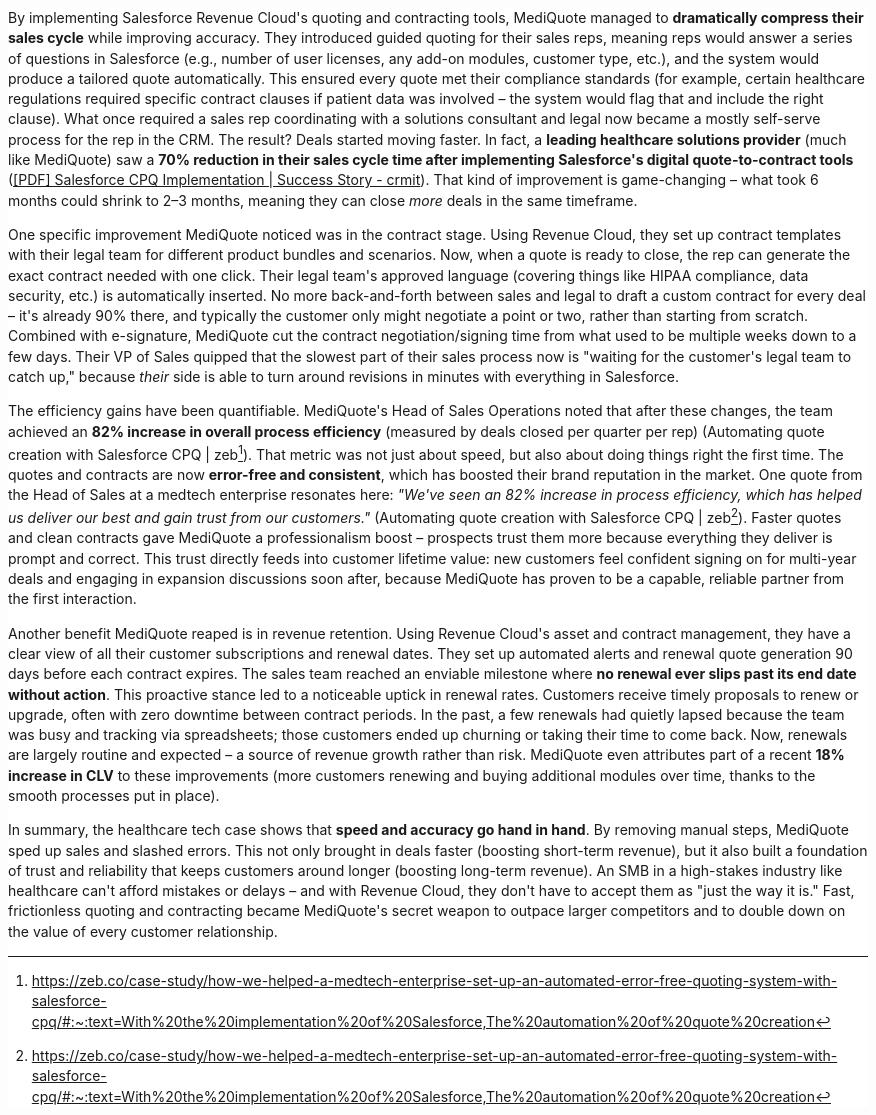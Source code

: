 By implementing Salesforce Revenue Cloud's quoting and contracting tools, MediQuote managed to **dramatically compress their sales cycle** while improving accuracy. They introduced guided quoting for their sales reps, meaning reps would answer a series of questions in Salesforce (e.g., number of user licenses, any add-on modules, customer type, etc.), and the system would produce a tailored quote automatically. This ensured every quote met their compliance standards (for example, certain healthcare regulations required specific contract clauses if patient data was involved – the system would flag that and include the right clause). What once required a sales rep coordinating with a solutions consultant and legal now became a mostly self-serve process for the rep in the CRM. The result? Deals started moving faster. In fact, a **leading healthcare solutions provider** (much like MediQuote) saw a **70% reduction in their sales cycle time after implementing Salesforce's digital quote-to-contract tools** ([[PDF] Salesforce CPQ Implementation | Success Story - crmit](https://www.crmit.com/wp-content/uploads/2022/09/Salesforce-CPQ-Implementation-Success-Story-CRMIT-Solutions.pdf#:~:text=Customer%20Case%20Study,Country)). That kind of improvement is game-changing – what took 6 months could shrink to 2–3 months, meaning they can close *more* deals in the same timeframe.

One specific improvement MediQuote noticed was in the contract stage. Using Revenue Cloud, they set up contract templates with their legal team for different product bundles and scenarios. Now, when a quote is ready to close, the rep can generate the exact contract needed with one click. Their legal team's approved language (covering things like HIPAA compliance, data security, etc.) is automatically inserted. No more back-and-forth between sales and legal to draft a custom contract for every deal – it's already 90% there, and typically the customer only might negotiate a point or two, rather than starting from scratch. Combined with e-signature, MediQuote cut the contract negotiation/signing time from what used to be multiple weeks down to a few days. Their VP of Sales quipped that the slowest part of their sales process now is "waiting for the customer's legal team to catch up," because *their* side is able to turn around revisions in minutes with everything in Salesforce.

The efficiency gains have been quantifiable. MediQuote's Head of Sales Operations noted that after these changes, the team achieved an **82% increase in overall process efficiency** (measured by deals closed per quarter per rep) (Automating quote creation with Salesforce CPQ | zeb[^20]). That metric was not just about speed, but also about doing things right the first time. The quotes and contracts are now **error-free and consistent**, which has boosted their brand reputation in the market. One quote from the Head of Sales at a medtech enterprise resonates here: *"We've seen an 82% increase in process efficiency, which has helped us deliver our best and gain trust from our customers."* (Automating quote creation with Salesforce CPQ | zeb[^20]). Faster quotes and clean contracts gave MediQuote a professionalism boost – prospects trust them more because everything they deliver is prompt and correct. This trust directly feeds into customer lifetime value: new customers feel confident signing on for multi-year deals and engaging in expansion discussions soon after, because MediQuote has proven to be a capable, reliable partner from the first interaction.

Another benefit MediQuote reaped is in revenue retention. Using Revenue Cloud's asset and contract management, they have a clear view of all their customer subscriptions and renewal dates. They set up automated alerts and renewal quote generation 90 days before each contract expires. The sales team reached an enviable milestone where **no renewal ever slips past its end date without action**. This proactive stance led to a noticeable uptick in renewal rates. Customers receive timely proposals to renew or upgrade, often with zero downtime between contract periods. In the past, a few renewals had quietly lapsed because the team was busy and tracking via spreadsheets; those customers ended up churning or taking their time to come back. Now, renewals are largely routine and expected – a source of revenue growth rather than risk. MediQuote even attributes part of a recent **18% increase in CLV** to these improvements (more customers renewing and buying additional modules over time, thanks to the smooth processes put in place).

In summary, the healthcare tech case shows that **speed and accuracy go hand in hand**. By removing manual steps, MediQuote sped up sales and slashed errors. This not only brought in deals faster (boosting short-term revenue), but it also built a foundation of trust and reliability that keeps customers around longer (boosting long-term revenue). An SMB in a high-stakes industry like healthcare can't afford mistakes or delays – and with Revenue Cloud, they don't have to accept them as "just the way it is." Fast, frictionless quoting and contracting became MediQuote's secret weapon to outpace larger competitors and to double down on the value of every customer relationship.


[^1]: https://www.salesforce.com/products/cpq/resources/sales-quote-software-helps-small-businesses/#:~:text=Use%20templates%20to%20deliver%20faster,quotes
[^2]: https://www.simplus.com/manufacturers-revenue-cloud/#:~:text=Getting%20a%20manufacturing%20deal%20over,business%2C%20confirming%20the%20importance%20of%E2%80%A6
[^3]: https://www.proposify.com/blog/long-b2b-sales-cycles-causes#:~:text=If%20your%20team%20takes%20too,prospects%20feel%20neglected%20and%20undervalued
[^4]: https://www.simplus.com/manufacturers-revenue-cloud/#:~:text=The%20manufacturing%20industry%20can%20be,they%E2%80%99re%20unhappy%20with%20the%20experience
[^5]: https://www.coforge.com/what-we-know/blog/quote-to-cash-modernization-for-optimizing-pharma-med-tech-sales-salesforce-showcase#:~:text=In%20Manufacturing%2C%20an%20order%20usually,delayed%20deliveries%20and%20frustrated%20customers
[^6]: https://www.proposify.com/blog/long-b2b-sales-cycles-causes#:~:text=match%20at%20L195%20If%20your,prospects%20feel%20neglected%20and%20undervalued
[^7]: https://www.coforge.com/what-we-know/blog/quote-to-cash-modernization-for-optimizing-pharma-med-tech-sales-salesforce-showcase#:~:text=On%20top%20of%20this%2C%20there,huge%20bottlenecks%20and%20revenue%20leakage
[^8]: https://lanefour.com/customer-stories/accelerating-manufacturing-sales-with-salesforce-cpq/#:~:text=For%20years%2C%20the%20manufacturing%20company,eventually%20led%20to%20lost%20opportunities
[^9]: https://www.coforge.com/what-we-know/blog/quote-to-cash-modernization-for-optimizing-pharma-med-tech-sales-salesforce-showcase#:~:text=A%20sales%20rep%20needs%20approval,lose%20interest%20in%20the%20purchase
[^10]: https://www.coforge.com/what-we-know/blog/quote-to-cash-modernization-for-optimizing-pharma-med-tech-sales-salesforce-showcase#:~:text=Salesforce%20CPQ%20allows%20you%20to,automatically%20until%20it%20is%20closed
[^11]: https://www.coforge.com/what-we-know/blog/quote-to-cash-modernization-for-optimizing-pharma-med-tech-sales-salesforce-showcase#:~:text=Another%20common%20cause%20of%20bottlenecks,approval%20waiting%20time%20in%20half
[^12]: https://www.coforge.com/what-we-know/blog/quote-to-cash-modernization-for-optimizing-pharma-med-tech-sales-salesforce-showcase#:~:text=WhatE2%80%99s%20great%20about%20this%20solution,across%20all%20products%20and%20regions
[^13]: https://www.icertis.com/research/blog/e-signatures-provide-the-fastest-way-to-closing-deals/#:~:text=When%20it%20comes%20to%20making,there%27s%20a%20roadblock%3A%20the%20signature
[^14]: https://www.icertis.com/research/blog/e-signatures-provide-the-fastest-way-to-closing-deals/#:~:text=According%20to%20Aberdeen%27s%20latest%20report%2C,approval%20or%20a%20missing%20signature
[^15]: https://www.icertis.com/research/blog/e-signatures-provide-the-fastest-way-to-closing-deals/#:~:text=In%20fact%2C%20by%20using%20e,seven%20days%20to%202%20hours
[^16]: https://www.salesforce.com/sales/revenue-lifecycle-management/automated-invoice-processing/#:~:text=frequency%2C%20consolidate%20invoices%20across%20different,search%20digital%20location
[^17]: https://www.salesforce.com/sales/revenue-lifecycle-management/automated-invoice-processing/#:~:text=Automated%20invoice%20processing%20flips%20the,saving%20powerhouse
[^18]: https://www.linkedin.com/pulse/understanding-salesforce-revenue-lifecycle-management-tu-phan-0zzge#:~:text=%28RLM%29%20www,renewal%20quotes%20or%20orders
[^19]: https://help.salesforce.com/s/articleView?id=release-notes.rn_asset_lifecycle.htm&language=en_US&release=250&type=5#:~:text=Asset%20Lifecycle%20,by%20using%20Revenue%20Lifecycle%20Management
[^20]: https://zeb.co/case-study/how-we-helped-a-medtech-enterprise-set-up-an-automated-error-free-quoting-system-with-salesforce-cpq/#:~:text=With%20the%20implementation%20of%20Salesforce,The%20automation%20of%20quote%20creation